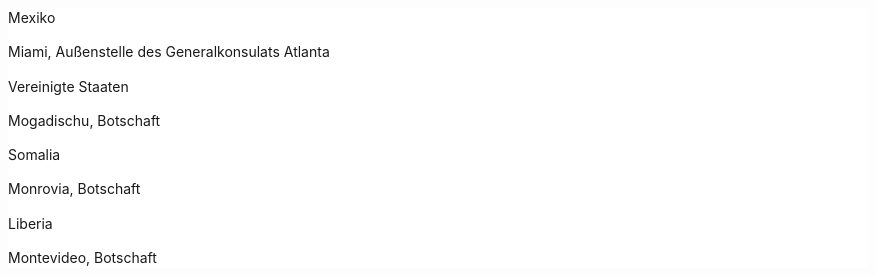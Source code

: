 <td style>

Mexiko

</td>

</tr>

<tr>

<td style>

Miami, Außenstelle des Generalkonsulats Atlanta

</td>

<td style>

Vereinigte Staaten

</td>

</tr>

<tr>

<td style>

Mogadischu, Botschaft

</td>

<td style>

Somalia

</td>

</tr>

<tr>

<td style>

Monrovia, Botschaft

</td>

<td style>

Liberia

</td>

</tr>

<tr>

<td style>

Montevideo, Botschaft

</td>

<td style>
